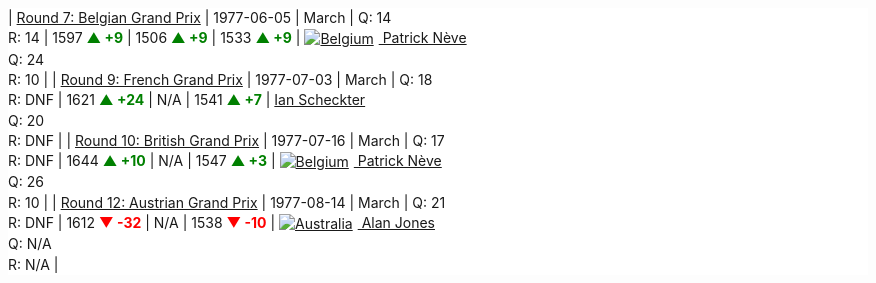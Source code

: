 | [Round 7: Belgian Grand Prix](../seasons/1977-season-report#round-7-belgian-grand-prix) | 1977-06-05 | March | Q: 14<br/>R: 14 | 1597 **<span style="color: green;">▲ +9</span>** | 1506 **<span style="color: green;">▲ +9</span>** | 1533 **<span style="color: green;">▲ +9</span>** | [<img src="https://upload.wikimedia.org/wikipedia/commons/6/65/Flag_of_Belgium.svg" alt="Belgium" width="20" height="auto" style="vertical-align: middle; margin-right: 5px;" onerror="this.outerHTML='🇧🇪'; this.style.marginRight='5px';"/> Patrick Nève](patrick-nve)<br/>Q: 24<br/>R: 10 |
| [Round 9: French Grand Prix](../seasons/1977-season-report#round-9-french-grand-prix) | 1977-07-03 | March | Q: 18<br/>R: DNF | 1621 **<span style="color: green;">▲ +24</span>** | N/A | 1541 **<span style="color: green;">▲ +7</span>** | [Ian Scheckter](ian-scheckter)<br/>Q: 20<br/>R: DNF |
| [Round 10: British Grand Prix](../seasons/1977-season-report#round-10-british-grand-prix) | 1977-07-16 | March | Q: 17<br/>R: DNF | 1644 **<span style="color: green;">▲ +10</span>** | N/A | 1547 **<span style="color: green;">▲ +3</span>** | [<img src="https://upload.wikimedia.org/wikipedia/commons/6/65/Flag_of_Belgium.svg" alt="Belgium" width="20" height="auto" style="vertical-align: middle; margin-right: 5px;" onerror="this.outerHTML='🇧🇪'; this.style.marginRight='5px';"/> Patrick Nève](patrick-nve)<br/>Q: 26<br/>R: 10 |
| [Round 12: Austrian Grand Prix](../seasons/1977-season-report#round-12-austrian-grand-prix) | 1977-08-14 | March | Q: 21<br/>R: DNF | 1612 **<span style="color: red;">▼ -32</span>** | N/A | 1538 **<span style="color: red;">▼ -10</span>** | [<img src="https://upload.wikimedia.org/wikipedia/commons/8/88/Flag_of_Australia_%28converted%29.svg" alt="Australia" width="20" height="auto" style="vertical-align: middle; margin-right: 5px;" onerror="this.outerHTML='🇦🇺'; this.style.marginRight='5px';"/> Alan Jones](alan-jones)<br/>Q: N/A<br/>R: N/A |

